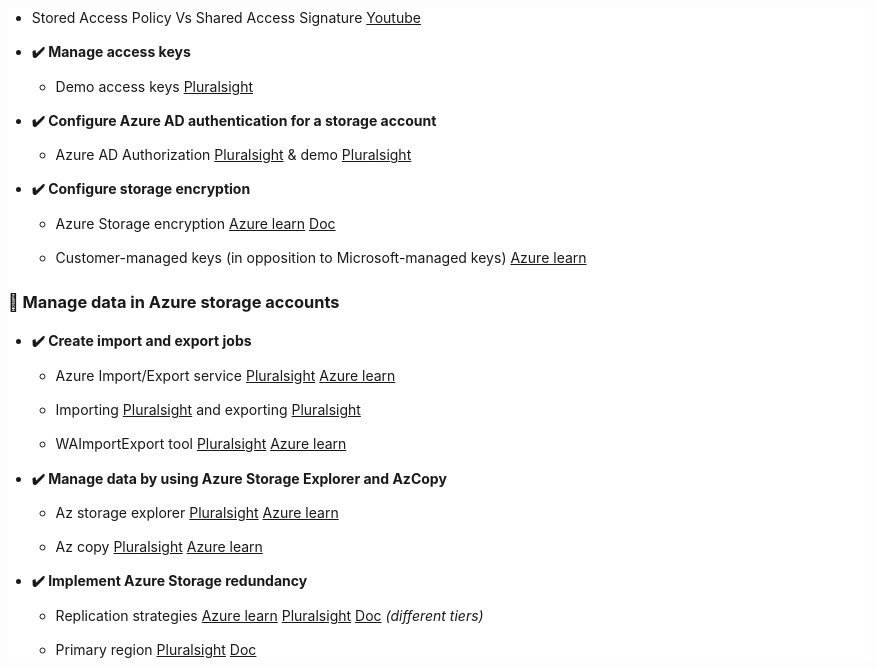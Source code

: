   - Stored Access Policy Vs Shared Access Signature [Youtube](https://www.youtube.com/watch?v=lFFYcNbDvdo)

- **:heavy_check_mark: Manage access keys**

  - Demo access keys [Pluralsight](https://app.pluralsight.com/course-player?clipId=9a9496cc-dc7a-4fd5-8959-ecea09aecaf9)

- **:heavy_check_mark: Configure Azure AD authentication for a storage account**
  - Azure AD Authorization [Pluralsight](https://app.pluralsight.com/course-player?clipId=016a05ef-b106-497c-ad4d-da044f1b7979) & demo [Pluralsight](https://app.pluralsight.com/course-player?clipId=7a2b64c3-0953-4704-8337-c27763ce6aef)

- **:heavy_check_mark: Configure storage encryption**

  - Azure Storage encryption [Azure learn](https://learn.microsoft.com/en-us/training/modules/configure-storage-security/5-determine-storage-service-encryption) [Doc](https://learn.microsoft.com/en-us/azure/storage/common/storage-service-encryption)

  - Customer-managed keys (in opposition to Microsoft-managed keys) [Azure learn](https://learn.microsoft.com/en-us/training/modules/configure-storage-security/6-create-customer-managed-keys)

### :large_blue_diamond: Manage data in Azure storage accounts

- **:heavy_check_mark: Create import and export jobs**
  - Azure Import/Export service [Pluralsight](https://app.pluralsight.com/course-player?clipId=1f523fa8-28cd-4545-9265-d91e960b1a91) [Azure learn](https://learn.microsoft.com/en-us/training/modules/configure-storage-tools/3a-use-import-export-service?ns-enrollment-type=learningpath&ns-enrollment-id=learn.az-104-manage-storage)

  - Importing [Pluralsight](https://app.pluralsight.com/course-player?clipId=fcf5ff94-3f1e-49c4-a372-7c230de97cff) and exporting [Pluralsight](https://app.pluralsight.com/course-player?clipId=6e79af87-84d2-41da-bfa2-3e9896625a0c)

  - WAImportExport tool [Pluralsight](https://app.pluralsight.com/course-player?clipId=299628c7-80d3-4c0e-983b-be3db4b955b2) [Azure learn](https://learn.microsoft.com/en-us/training/modules/configure-storage-tools/3b-use-waimportexport-tool)

- **:heavy_check_mark: Manage data by using Azure Storage Explorer and AzCopy**

  - Az storage explorer [Pluralsight](https://app.pluralsight.com/course-player?clipId=a7c01d9c-13ac-4bd6-ac68-351d5e63166f) [Azure learn](https://learn.microsoft.com/en-us/training/modules/configure-storage-tools/2-use-azure-storage-explorer?ns-enrollment-type=learningpath&ns-enrollment-id=learn.az-104-manage-storage)

  - Az copy [Pluralsight](https://app.pluralsight.com/course-player?clipId=31701b15-0613-4dc7-aaf5-18e094a49480) [Azure learn](https://learn.microsoft.com/en-us/training/modules/configure-storage-tools/4-use-azcopy)

- **:heavy_check_mark: Implement Azure Storage redundancy**
  
  - Replication strategies [Azure learn](https://learn.microsoft.com/en-us/training/modules/configure-storage-accounts/5-determine-replication-strategies) [Pluralsight](https://app.pluralsight.com/course-player?clipId=b1d452c1-75dd-4c50-bb2d-a99349b1e591) [Doc](https://learn.microsoft.com/en-us/azure/storage/common/storage-redundancy) *(different tiers)*

  - Primary region [Pluralsight](https://app.pluralsight.com/course-player?clipId=bd312203-9afb-474d-ba94-531cef560c67) [Doc](https://learn.microsoft.com/en-us/azure/storage/common/storage-redundancy#redundancy-in-the-primary-region)
